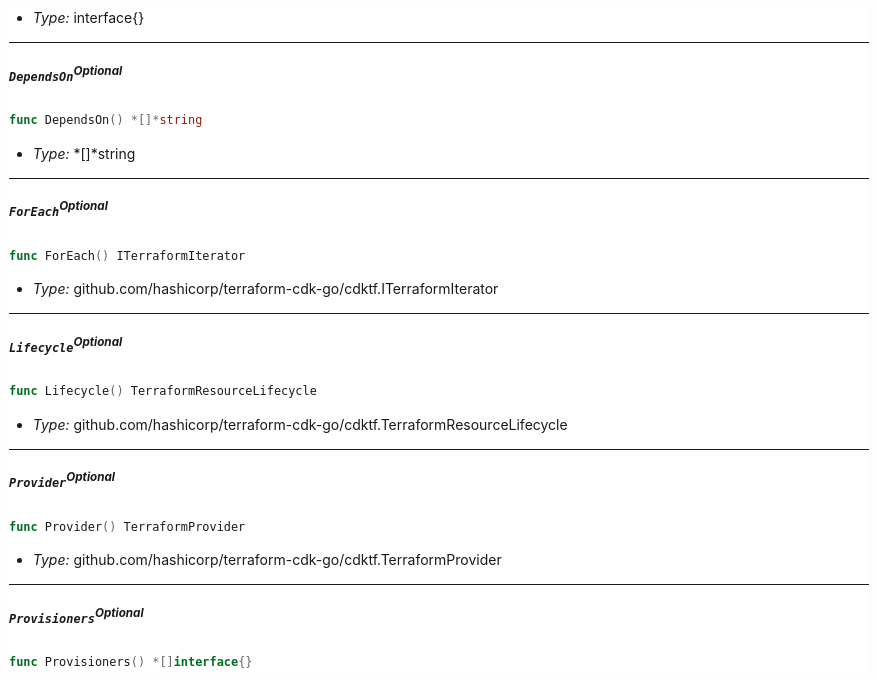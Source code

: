 - *Type:* interface{}

---

##### `DependsOn`<sup>Optional</sup> <a name="DependsOn" id="@cdktf/provider-azurerm.apiManagementApiSchema.ApiManagementApiSchema.property.dependsOn"></a>

```go
func DependsOn() *[]*string
```

- *Type:* *[]*string

---

##### `ForEach`<sup>Optional</sup> <a name="ForEach" id="@cdktf/provider-azurerm.apiManagementApiSchema.ApiManagementApiSchema.property.forEach"></a>

```go
func ForEach() ITerraformIterator
```

- *Type:* github.com/hashicorp/terraform-cdk-go/cdktf.ITerraformIterator

---

##### `Lifecycle`<sup>Optional</sup> <a name="Lifecycle" id="@cdktf/provider-azurerm.apiManagementApiSchema.ApiManagementApiSchema.property.lifecycle"></a>

```go
func Lifecycle() TerraformResourceLifecycle
```

- *Type:* github.com/hashicorp/terraform-cdk-go/cdktf.TerraformResourceLifecycle

---

##### `Provider`<sup>Optional</sup> <a name="Provider" id="@cdktf/provider-azurerm.apiManagementApiSchema.ApiManagementApiSchema.property.provider"></a>

```go
func Provider() TerraformProvider
```

- *Type:* github.com/hashicorp/terraform-cdk-go/cdktf.TerraformProvider

---

##### `Provisioners`<sup>Optional</sup> <a name="Provisioners" id="@cdktf/provider-azurerm.apiManagementApiSchema.ApiManagementApiSchema.property.provisioners"></a>

```go
func Provisioners() *[]interface{}
```
